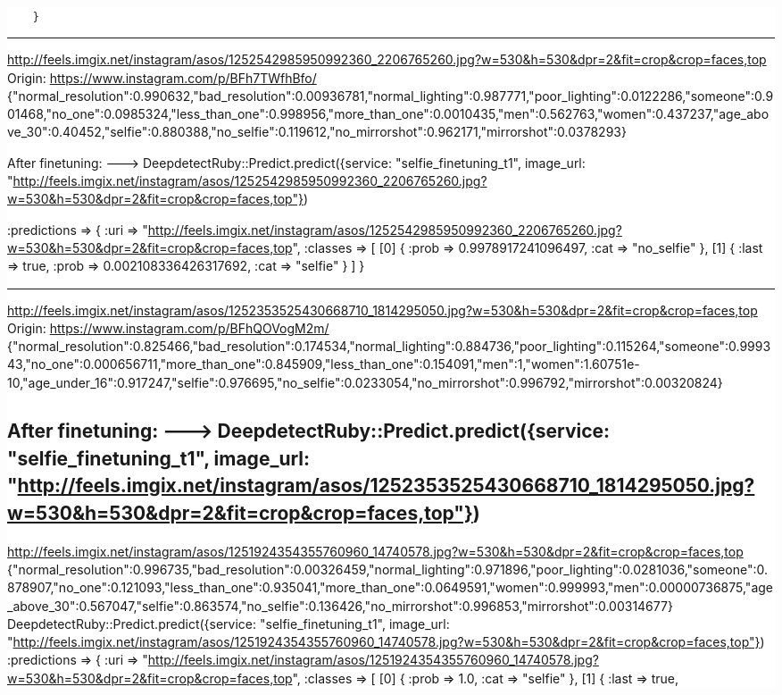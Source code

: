         }

-----------------------------
http://feels.imgix.net/instagram/asos/1252542985950992360_2206765260.jpg?w=530&h=530&dpr=2&fit=crop&crop=faces,top
Origin:
https://www.instagram.com/p/BFh7TWfhBfo/
{"normal_resolution":0.990632,"bad_resolution":0.00936781,"normal_lighting":0.987771,"poor_lighting":0.0122286,"someone":0.901468,"no_one":0.0985324,"less_than_one":0.998956,"more_than_one":0.0010435,"men":0.562763,"women":0.437237,"age_above_30":0.40452,"selfie":0.880388,"no_selfie":0.119612,"no_mirrorshot":0.962171,"mirrorshot":0.0378293}

After finetuning:
---> DeepdetectRuby::Predict.predict({service: "selfie_finetuning_t1", image_url: "http://feels.imgix.net/instagram/asos/1252542985950992360_2206765260.jpg?w=530&h=530&dpr=2&fit=crop&crop=faces,top"})

:predictions => {
                :uri => "http://feels.imgix.net/instagram/asos/1252542985950992360_2206765260.jpg?w=530&h=530&dpr=2&fit=crop&crop=faces,top",
            :classes => [
                [0] {
                    :prob => 0.9978917241096497,
                     :cat => "no_selfie"
                },
                [1] {
                    :last => true,
                    :prob => 0.002108336426317692,
                     :cat => "selfie"
                }
            ]
        }

-----------------------------
http://feels.imgix.net/instagram/asos/1252353525430668710_1814295050.jpg?w=530&h=530&dpr=2&fit=crop&crop=faces,top
Origin: https://www.instagram.com/p/BFhQOVogM2m/
{"normal_resolution":0.825466,"bad_resolution":0.174534,"normal_lighting":0.884736,"poor_lighting":0.115264,"someone":0.999343,"no_one":0.000656711,"more_than_one":0.845909,"less_than_one":0.154091,"men":1,"women":1.60751e-10,"age_under_16":0.917247,"selfie":0.976695,"no_selfie":0.0233054,"no_mirrorshot":0.996792,"mirrorshot":0.00320824}

After finetuning:
---> DeepdetectRuby::Predict.predict({service: "selfie_finetuning_t1", image_url: "http://feels.imgix.net/instagram/asos/1252353525430668710_1814295050.jpg?w=530&h=530&dpr=2&fit=crop&crop=faces,top"})
------------------------------
http://feels.imgix.net/instagram/asos/1251924354355760960_14740578.jpg?w=530&h=530&dpr=2&fit=crop&crop=faces,top
{"normal_resolution":0.996735,"bad_resolution":0.00326459,"normal_lighting":0.971896,"poor_lighting":0.0281036,"someone":0.878907,"no_one":0.121093,"less_than_one":0.935041,"more_than_one":0.0649591,"women":0.999993,"men":0.00000736875,"age_above_30":0.567047,"selfie":0.863574,"no_selfie":0.136426,"no_mirrorshot":0.996853,"mirrorshot":0.00314677}
DeepdetectRuby::Predict.predict({service: "selfie_finetuning_t1", image_url: "http://feels.imgix.net/instagram/asos/1251924354355760960_14740578.jpg?w=530&h=530&dpr=2&fit=crop&crop=faces,top"})
:predictions => {
                :uri => "http://feels.imgix.net/instagram/asos/1251924354355760960_14740578.jpg?w=530&h=530&dpr=2&fit=crop&crop=faces,top",
            :classes => [
                [0] {
                    :prob => 1.0,
                     :cat => "selfie"
                },
                [1] {
                    :last => true,